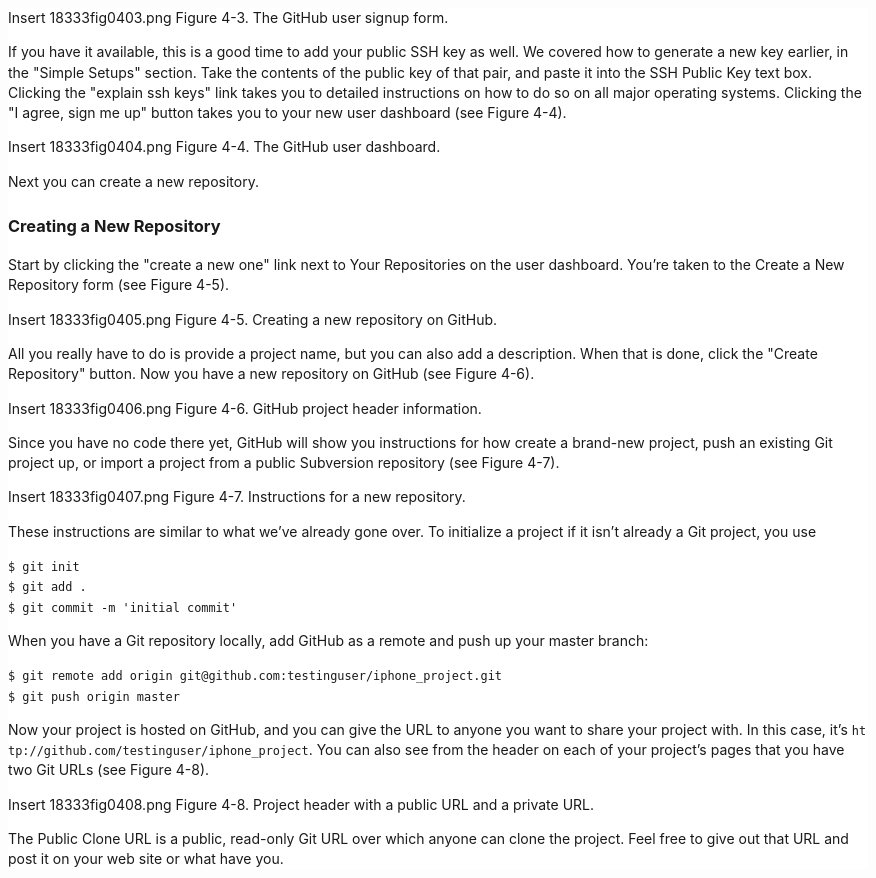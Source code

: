 Insert 18333fig0403.png
Figure 4-3. The GitHub user signup form.

If you have it available, this is a good time to add your public SSH key as well. We covered how to generate a new key earlier, in the "Simple Setups" section. Take the contents of the public key of that pair, and paste it into the SSH Public Key text box. Clicking the "explain ssh keys" link takes you to detailed instructions on how to do so on all major operating systems.
Clicking the "I agree, sign me up" button takes you to your new user dashboard (see Figure 4-4).

Insert 18333fig0404.png
Figure 4-4. The GitHub user dashboard.

Next you can create a new repository.

### Creating a New Repository ###

Start by clicking the "create a new one" link next to Your Repositories on the user dashboard. You’re taken to the Create a New Repository form (see Figure 4-5).

Insert 18333fig0405.png
Figure 4-5. Creating a new repository on GitHub.

All you really have to do is provide a project name, but you can also add a description. When that is done, click the "Create Repository" button. Now you have a new repository on GitHub (see Figure 4-6).

Insert 18333fig0406.png
Figure 4-6. GitHub project header information.

Since you have no code there yet, GitHub will show you instructions for how create a brand-new project, push an existing Git project up, or import a project from a public Subversion repository (see Figure 4-7).

Insert 18333fig0407.png
Figure 4-7. Instructions for a new repository.

These instructions are similar to what we’ve already gone over. To initialize a project if it isn’t already a Git project, you use

	$ git init
	$ git add .
	$ git commit -m 'initial commit'

When you have a Git repository locally, add GitHub as a remote and push up your master branch:

	$ git remote add origin git@github.com:testinguser/iphone_project.git
	$ git push origin master

Now your project is hosted on GitHub, and you can give the URL to anyone you want to share your project with. In this case, it’s `http://github.com/testinguser/iphone_project`. You can also see from the header on each of your project’s pages that you have two Git URLs (see Figure 4-8).

Insert 18333fig0408.png
Figure 4-8. Project header with a public URL and a private URL.

The Public Clone URL is a public, read-only Git URL over which anyone can clone the project. Feel free to give out that URL and post it on your web site or what have you.
